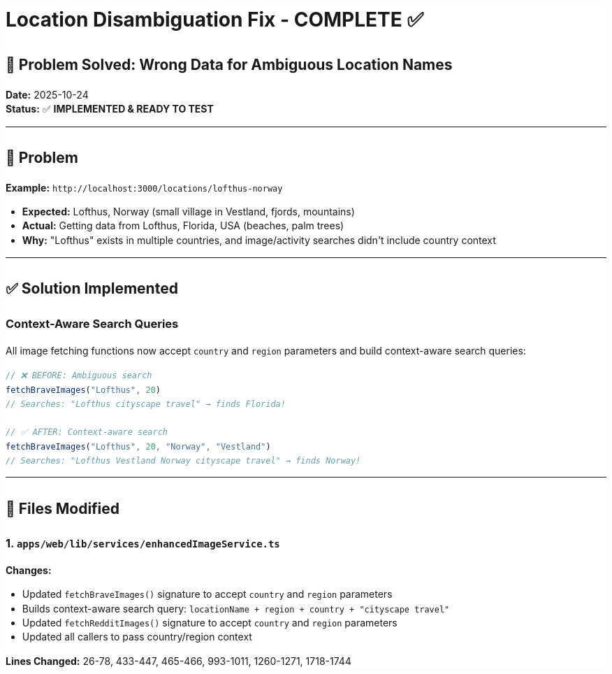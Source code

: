 # Location Disambiguation Fix - COMPLETE ✅

## 🎉 **Problem Solved: Wrong Data for Ambiguous Location Names**

**Date:** 2025-10-24  
**Status:** ✅ **IMPLEMENTED & READY TO TEST**

---

## 🚨 **Problem**

**Example:** `http://localhost:3000/locations/lofthus-norway`
- **Expected:** Lofthus, Norway (small village in Vestland, fjords, mountains)
- **Actual:** Getting data from Lofthus, Florida, USA (beaches, palm trees)
- **Why:** "Lofthus" exists in multiple countries, and image/activity searches didn't include country context

---

## ✅ **Solution Implemented**

### **Context-Aware Search Queries**

All image fetching functions now accept `country` and `region` parameters and build context-aware search queries:

```typescript
// ❌ BEFORE: Ambiguous search
fetchBraveImages("Lofthus", 20)
// Searches: "Lofthus cityscape travel" → finds Florida!

// ✅ AFTER: Context-aware search
fetchBraveImages("Lofthus", 20, "Norway", "Vestland")
// Searches: "Lofthus Vestland Norway cityscape travel" → finds Norway!
```

---

## 📁 **Files Modified**

### **1. `apps/web/lib/services/enhancedImageService.ts`**

**Changes:**
- Updated `fetchBraveImages()` signature to accept `country` and `region` parameters
- Builds context-aware search query: `locationName + region + country + "cityscape travel"`
- Updated `fetchRedditImages()` signature to accept `country` and `region` parameters
- Updated all callers to pass country/region context

**Lines Changed:** 26-78, 433-447, 465-466, 993-1011, 1260-1271, 1718-1744

